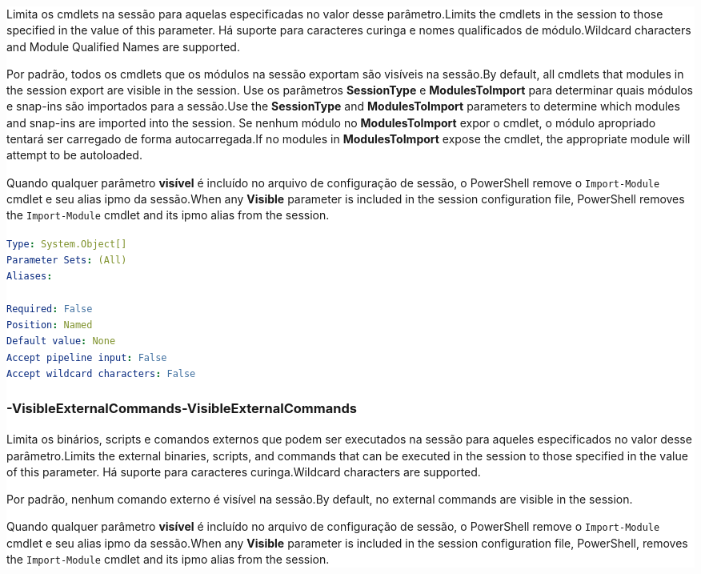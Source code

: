 <span data-ttu-id="6b5ad-337">Limita os cmdlets na sessão para aquelas especificadas no valor desse parâmetro.</span><span class="sxs-lookup"><span data-stu-id="6b5ad-337">Limits the cmdlets in the session to those specified in the value of this parameter.</span></span> <span data-ttu-id="6b5ad-338">Há suporte para caracteres curinga e nomes qualificados de módulo.</span><span class="sxs-lookup"><span data-stu-id="6b5ad-338">Wildcard characters and Module Qualified Names are supported.</span></span>

<span data-ttu-id="6b5ad-339">Por padrão, todos os cmdlets que os módulos na sessão exportam são visíveis na sessão.</span><span class="sxs-lookup"><span data-stu-id="6b5ad-339">By default, all cmdlets that modules in the session export are visible in the session.</span></span> <span data-ttu-id="6b5ad-340">Use os parâmetros **SessionType** e **ModulesToImport** para determinar quais módulos e snap-ins são importados para a sessão.</span><span class="sxs-lookup"><span data-stu-id="6b5ad-340">Use the **SessionType** and **ModulesToImport** parameters to determine which modules and snap-ins are imported into the session.</span></span> <span data-ttu-id="6b5ad-341">Se nenhum módulo no **ModulesToImport** expor o cmdlet, o módulo apropriado tentará ser carregado de forma autocarregada.</span><span class="sxs-lookup"><span data-stu-id="6b5ad-341">If no modules in **ModulesToImport** expose the cmdlet, the appropriate module will attempt to be autoloaded.</span></span>

<span data-ttu-id="6b5ad-342">Quando qualquer parâmetro **visível** é incluído no arquivo de configuração de sessão, o PowerShell remove o `Import-Module` cmdlet e seu alias ipmo da sessão.</span><span class="sxs-lookup"><span data-stu-id="6b5ad-342">When any **Visible** parameter is included in the session configuration file, PowerShell removes the `Import-Module` cmdlet and its ipmo alias from the session.</span></span>

```yaml
Type: System.Object[]
Parameter Sets: (All)
Aliases:

Required: False
Position: Named
Default value: None
Accept pipeline input: False
Accept wildcard characters: False
```

### <span data-ttu-id="6b5ad-343">-VisibleExternalCommands</span><span class="sxs-lookup"><span data-stu-id="6b5ad-343">-VisibleExternalCommands</span></span>

<span data-ttu-id="6b5ad-344">Limita os binários, scripts e comandos externos que podem ser executados na sessão para aqueles especificados no valor desse parâmetro.</span><span class="sxs-lookup"><span data-stu-id="6b5ad-344">Limits the external binaries, scripts, and commands that can be executed in the session to those specified in the value of this parameter.</span></span> <span data-ttu-id="6b5ad-345">Há suporte para caracteres curinga.</span><span class="sxs-lookup"><span data-stu-id="6b5ad-345">Wildcard characters are supported.</span></span>

<span data-ttu-id="6b5ad-346">Por padrão, nenhum comando externo é visível na sessão.</span><span class="sxs-lookup"><span data-stu-id="6b5ad-346">By default, no external commands are visible in the session.</span></span>

<span data-ttu-id="6b5ad-347">Quando qualquer parâmetro **visível** é incluído no arquivo de configuração de sessão, o PowerShell remove o `Import-Module` cmdlet e seu alias ipmo da sessão.</span><span class="sxs-lookup"><span data-stu-id="6b5ad-347">When any **Visible** parameter is included in the session configuration file, PowerShell, removes the `Import-Module` cmdlet and its ipmo alias from the session.</span></span>
